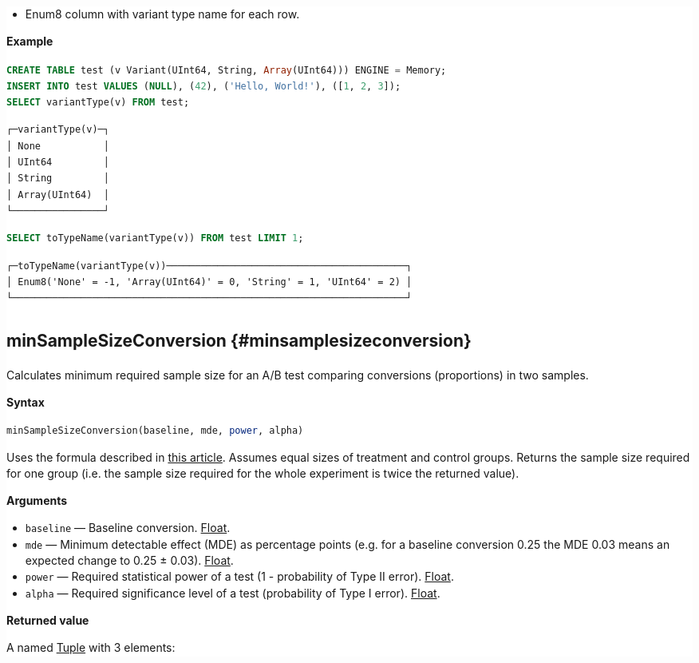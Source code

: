 - Enum8 column with variant type name for each row.

**Example**

```sql
CREATE TABLE test (v Variant(UInt64, String, Array(UInt64))) ENGINE = Memory;
INSERT INTO test VALUES (NULL), (42), ('Hello, World!'), ([1, 2, 3]);
SELECT variantType(v) FROM test;
```

```text
┌─variantType(v)─┐
│ None           │
│ UInt64         │
│ String         │
│ Array(UInt64)  │
└────────────────┘
```

```sql
SELECT toTypeName(variantType(v)) FROM test LIMIT 1;
```

```text
┌─toTypeName(variantType(v))──────────────────────────────────────────┐
│ Enum8('None' = -1, 'Array(UInt64)' = 0, 'String' = 1, 'UInt64' = 2) │
└─────────────────────────────────────────────────────────────────────┘
```

## minSampleSizeConversion {#minsamplesizeconversion}

Calculates minimum required sample size for an A/B test comparing conversions (proportions) in two samples.

**Syntax**

```sql
minSampleSizeConversion(baseline, mde, power, alpha)
```

Uses the formula described in [this article](https://towardsdatascience.com/required-sample-size-for-a-b-testing-6f6608dd330a). Assumes equal sizes of treatment and control groups. Returns the sample size required for one group (i.e. the sample size required for the whole experiment is twice the returned value).

**Arguments**

- `baseline` — Baseline conversion. [Float](../data-types/float.md).
- `mde` — Minimum detectable effect (MDE) as percentage points (e.g. for a baseline conversion 0.25 the MDE 0.03 means an expected change to 0.25 ± 0.03). [Float](../data-types/float.md).
- `power` — Required statistical power of a test (1 - probability of Type II error). [Float](../data-types/float.md).
- `alpha` — Required significance level of a test (probability of Type I error). [Float](../data-types/float.md).

**Returned value**

A named [Tuple](../data-types/tuple.md) with 3 elements:
